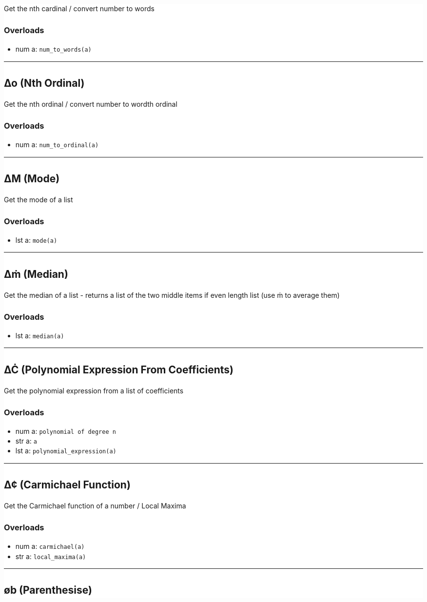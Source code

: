 Get the nth cardinal / convert number to words

### Overloads

- num a: `num_to_words(a)`
-------------------------------
## ∆o (Nth Ordinal)

Get the nth ordinal / convert number to wordth ordinal

### Overloads

- num a: `num_to_ordinal(a)`
-------------------------------
## ∆M (Mode)

Get the mode of a list

### Overloads

- lst a: `mode(a)`
-------------------------------
## ∆ṁ (Median)

Get the median of a list - returns a list of the two middle items if even length list (use ṁ to average them)

### Overloads

- lst a: `median(a)`
-------------------------------
## ∆Ċ (Polynomial Expression From Coefficients)

Get the polynomial expression from a list of coefficients

### Overloads

- num a: `polynomial of degree n`
- str a: `a`
- lst a: `polynomial_expression(a)`
-------------------------------
## ∆¢ (Carmichael Function)

Get the Carmichael function of a number / Local Maxima

### Overloads

- num a: `carmichael(a)`
- str a: `local_maxima(a)`
-------------------------------
## øb (Parenthesise)
